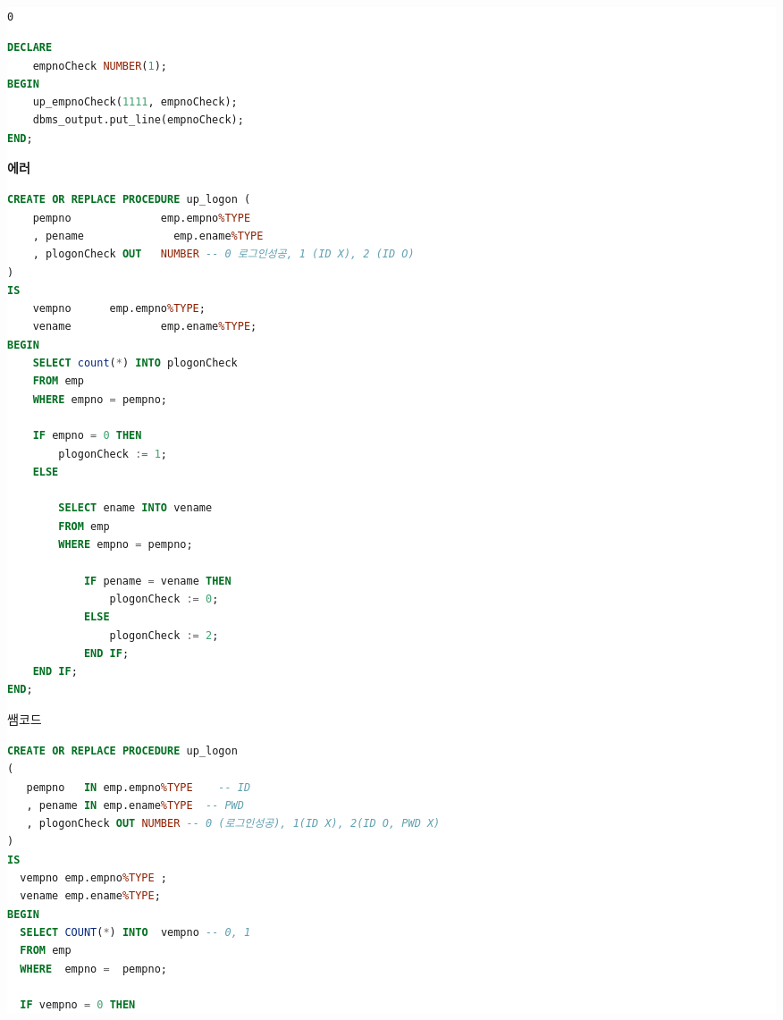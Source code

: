 

```
0
```



```sql
DECLARE
    empnoCheck NUMBER(1);
BEGIN
    up_empnoCheck(1111, empnoCheck);
    dbms_output.put_line(empnoCheck);
END;
```



**에러**

```sql
CREATE OR REPLACE PROCEDURE up_logon (
    pempno              emp.empno%TYPE
    , pename              emp.ename%TYPE
    , plogonCheck OUT   NUMBER -- 0 로그인성공, 1 (ID X), 2 (ID O)
)
IS 
    vempno      emp.empno%TYPE;
    vename              emp.ename%TYPE;
BEGIN 
    SELECT count(*) INTO plogonCheck
    FROM emp
    WHERE empno = pempno;
    
    IF empno = 0 THEN 
        plogonCheck := 1;
    ELSE 
        
        SELECT ename INTO vename
        FROM emp
        WHERE empno = pempno;
        
            IF pename = vename THEN
                plogonCheck := 0;
            ELSE
                plogonCheck := 2;
            END IF;
    END IF;
END;
```

쌤코드

```sql
CREATE OR REPLACE PROCEDURE up_logon
(
   pempno   IN emp.empno%TYPE    -- ID
   , pename IN emp.ename%TYPE  -- PWD
   , plogonCheck OUT NUMBER -- 0 (로그인성공), 1(ID X), 2(ID O, PWD X)
)
IS
  vempno emp.empno%TYPE ;
  vename emp.ename%TYPE;
BEGIN
  SELECT COUNT(*) INTO  vempno -- 0, 1
  FROM emp
  WHERE  empno =  pempno;
  
  IF vempno = 0 THEN
```